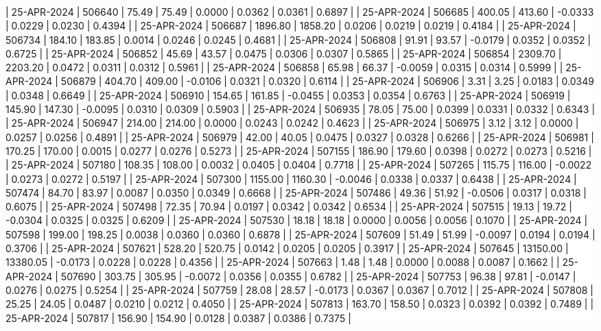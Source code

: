 | 25-APR-2024 | 506640 | 75.49 | 75.49 | 0.0000 | 0.0362 | 0.0361 | 0.6897 |
| 25-APR-2024 | 506685 | 400.05 | 413.60 | -0.0333 | 0.0229 | 0.0230 | 0.4394 |
| 25-APR-2024 | 506687 | 1896.80 | 1858.20 | 0.0206 | 0.0219 | 0.0219 | 0.4184 |
| 25-APR-2024 | 506734 | 184.10 | 183.85 | 0.0014 | 0.0246 | 0.0245 | 0.4681 |
| 25-APR-2024 | 506808 | 91.91 | 93.57 | -0.0179 | 0.0352 | 0.0352 | 0.6725 |
| 25-APR-2024 | 506852 | 45.69 | 43.57 | 0.0475 | 0.0306 | 0.0307 | 0.5865 |
| 25-APR-2024 | 506854 | 2309.70 | 2203.20 | 0.0472 | 0.0311 | 0.0312 | 0.5961 |
| 25-APR-2024 | 506858 | 65.98 | 66.37 | -0.0059 | 0.0315 | 0.0314 | 0.5999 |
| 25-APR-2024 | 506879 | 404.70 | 409.00 | -0.0106 | 0.0321 | 0.0320 | 0.6114 |
| 25-APR-2024 | 506906 | 3.31 | 3.25 | 0.0183 | 0.0349 | 0.0348 | 0.6649 |
| 25-APR-2024 | 506910 | 154.65 | 161.85 | -0.0455 | 0.0353 | 0.0354 | 0.6763 |
| 25-APR-2024 | 506919 | 145.90 | 147.30 | -0.0095 | 0.0310 | 0.0309 | 0.5903 |
| 25-APR-2024 | 506935 | 78.05 | 75.00 | 0.0399 | 0.0331 | 0.0332 | 0.6343 |
| 25-APR-2024 | 506947 | 214.00 | 214.00 | 0.0000 | 0.0243 | 0.0242 | 0.4623 |
| 25-APR-2024 | 506975 | 3.12 | 3.12 | 0.0000 | 0.0257 | 0.0256 | 0.4891 |
| 25-APR-2024 | 506979 | 42.00 | 40.05 | 0.0475 | 0.0327 | 0.0328 | 0.6266 |
| 25-APR-2024 | 506981 | 170.25 | 170.00 | 0.0015 | 0.0277 | 0.0276 | 0.5273 |
| 25-APR-2024 | 507155 | 186.90 | 179.60 | 0.0398 | 0.0272 | 0.0273 | 0.5216 |
| 25-APR-2024 | 507180 | 108.35 | 108.00 | 0.0032 | 0.0405 | 0.0404 | 0.7718 |
| 25-APR-2024 | 507265 | 115.75 | 116.00 | -0.0022 | 0.0273 | 0.0272 | 0.5197 |
| 25-APR-2024 | 507300 | 1155.00 | 1160.30 | -0.0046 | 0.0338 | 0.0337 | 0.6438 |
| 25-APR-2024 | 507474 | 84.70 | 83.97 | 0.0087 | 0.0350 | 0.0349 | 0.6668 |
| 25-APR-2024 | 507486 | 49.36 | 51.92 | -0.0506 | 0.0317 | 0.0318 | 0.6075 |
| 25-APR-2024 | 507498 | 72.35 | 70.94 | 0.0197 | 0.0342 | 0.0342 | 0.6534 |
| 25-APR-2024 | 507515 | 19.13 | 19.72 | -0.0304 | 0.0325 | 0.0325 | 0.6209 |
| 25-APR-2024 | 507530 | 18.18 | 18.18 | 0.0000 | 0.0056 | 0.0056 | 0.1070 |
| 25-APR-2024 | 507598 | 199.00 | 198.25 | 0.0038 | 0.0360 | 0.0360 | 0.6878 |
| 25-APR-2024 | 507609 | 51.49 | 51.99 | -0.0097 | 0.0194 | 0.0194 | 0.3706 |
| 25-APR-2024 | 507621 | 528.20 | 520.75 | 0.0142 | 0.0205 | 0.0205 | 0.3917 |
| 25-APR-2024 | 507645 | 13150.00 | 13380.05 | -0.0173 | 0.0228 | 0.0228 | 0.4356 |
| 25-APR-2024 | 507663 | 1.48 | 1.48 | 0.0000 | 0.0088 | 0.0087 | 0.1662 |
| 25-APR-2024 | 507690 | 303.75 | 305.95 | -0.0072 | 0.0356 | 0.0355 | 0.6782 |
| 25-APR-2024 | 507753 | 96.38 | 97.81 | -0.0147 | 0.0276 | 0.0275 | 0.5254 |
| 25-APR-2024 | 507759 | 28.08 | 28.57 | -0.0173 | 0.0367 | 0.0367 | 0.7012 |
| 25-APR-2024 | 507808 | 25.25 | 24.05 | 0.0487 | 0.0210 | 0.0212 | 0.4050 |
| 25-APR-2024 | 507813 | 163.70 | 158.50 | 0.0323 | 0.0392 | 0.0392 | 0.7489 |
| 25-APR-2024 | 507817 | 156.90 | 154.90 | 0.0128 | 0.0387 | 0.0386 | 0.7375 |